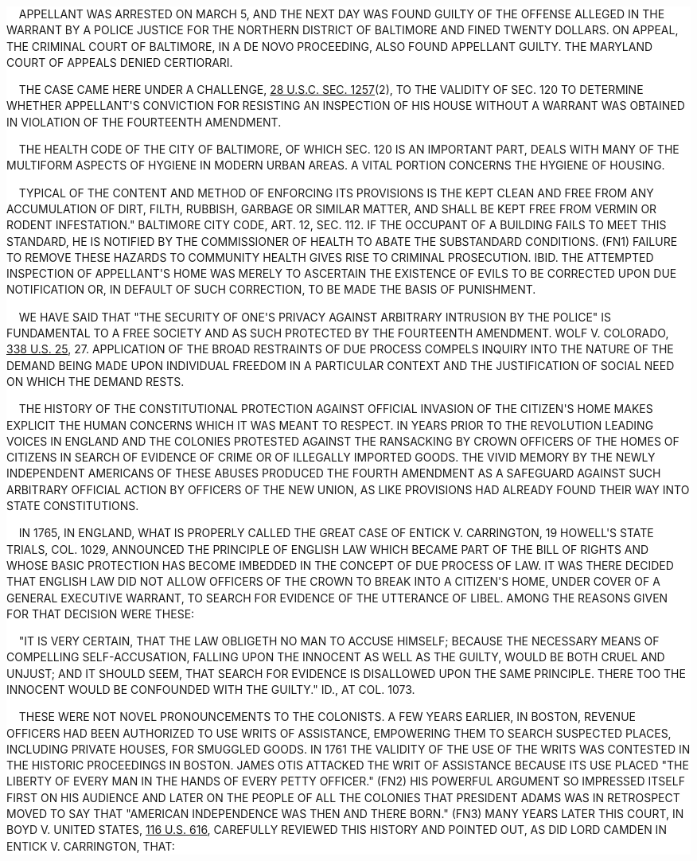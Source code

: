     APPELLANT WAS ARRESTED ON MARCH 5, AND THE NEXT DAY WAS FOUND GUILTY OF THE OFFENSE ALLEGED IN THE WARRANT BY A POLICE JUSTICE FOR THE NORTHERN DISTRICT OF BALTIMORE AND FINED TWENTY DOLLARS.  ON APPEAL, THE CRIMINAL COURT OF BALTIMORE, IN A DE NOVO PROCEEDING, ALSO FOUND APPELLANT GUILTY.  THE MARYLAND COURT OF APPEALS DENIED CERTIORARI.

    THE CASE CAME HERE UNDER A CHALLENGE, [28 U.S.C. SEC. 1257][/us/usc/t28/s1257](2), TO THE VALIDITY OF SEC. 120 TO DETERMINE WHETHER APPELLANT'S CONVICTION FOR RESISTING AN INSPECTION OF HIS HOUSE WITHOUT A WARRANT WAS OBTAINED IN VIOLATION OF THE FOURTEENTH AMENDMENT.

    THE HEALTH CODE OF THE CITY OF BALTIMORE, OF WHICH SEC. 120 IS AN IMPORTANT PART, DEALS WITH MANY OF THE MULTIFORM ASPECTS OF HYGIENE IN MODERN URBAN AREAS.  A VITAL PORTION CONCERNS THE HYGIENE OF HOUSING.

    TYPICAL OF THE CONTENT AND METHOD OF ENFORCING ITS PROVISIONS IS THE KEPT CLEAN AND FREE FROM ANY ACCUMULATION OF DIRT, FILTH, RUBBISH, GARBAGE OR SIMILAR MATTER, AND SHALL BE KEPT FREE FROM VERMIN OR RODENT INFESTATION."  BALTIMORE CITY CODE, ART. 12, SEC. 112.  IF THE OCCUPANT OF A BUILDING FAILS TO MEET THIS STANDARD, HE IS NOTIFIED BY THE COMMISSIONER OF HEALTH TO ABATE THE SUBSTANDARD CONDITIONS.  (FN1) FAILURE TO REMOVE THESE HAZARDS TO COMMUNITY HEALTH GIVES RISE TO CRIMINAL PROSECUTION.  IBID.  THE ATTEMPTED INSPECTION OF APPELLANT'S HOME WAS MERELY TO ASCERTAIN THE EXISTENCE OF EVILS TO BE CORRECTED UPON DUE NOTIFICATION OR, IN DEFAULT OF SUCH CORRECTION, TO BE MADE THE BASIS OF PUNISHMENT.

    WE HAVE SAID THAT "THE SECURITY OF ONE'S PRIVACY AGAINST ARBITRARY INTRUSION BY THE POLICE" IS FUNDAMENTAL TO A FREE SOCIETY AND AS SUCH PROTECTED BY THE FOURTEENTH AMENDMENT.  WOLF V. COLORADO, [338 U.S. 25][/us/courts/scotus/usReporter/338/25], 27.  APPLICATION OF THE BROAD RESTRAINTS OF DUE PROCESS COMPELS INQUIRY INTO THE NATURE OF THE DEMAND BEING MADE UPON INDIVIDUAL FREEDOM IN A PARTICULAR CONTEXT AND THE JUSTIFICATION OF SOCIAL NEED ON WHICH THE DEMAND RESTS.

    THE HISTORY OF THE CONSTITUTIONAL PROTECTION AGAINST OFFICIAL INVASION OF THE CITIZEN'S HOME MAKES EXPLICIT THE HUMAN CONCERNS WHICH IT WAS MEANT TO RESPECT.  IN YEARS PRIOR TO THE REVOLUTION LEADING VOICES IN ENGLAND AND THE COLONIES PROTESTED AGAINST THE RANSACKING BY CROWN OFFICERS OF THE HOMES OF CITIZENS IN SEARCH OF EVIDENCE OF CRIME OR OF ILLEGALLY IMPORTED GOODS.  THE VIVID MEMORY BY THE NEWLY INDEPENDENT AMERICANS OF THESE ABUSES PRODUCED THE FOURTH AMENDMENT AS A SAFEGUARD AGAINST SUCH ARBITRARY OFFICIAL ACTION BY OFFICERS OF THE NEW UNION, AS LIKE PROVISIONS HAD ALREADY FOUND THEIR WAY INTO STATE CONSTITUTIONS.

    IN 1765, IN ENGLAND, WHAT IS PROPERLY CALLED THE GREAT CASE OF ENTICK V. CARRINGTON, 19 HOWELL'S STATE TRIALS, COL. 1029, ANNOUNCED THE PRINCIPLE OF ENGLISH LAW WHICH BECAME PART OF THE BILL OF RIGHTS AND WHOSE BASIC PROTECTION HAS BECOME IMBEDDED IN THE CONCEPT OF DUE PROCESS OF LAW.  IT WAS THERE DECIDED THAT ENGLISH LAW DID NOT ALLOW OFFICERS OF THE CROWN TO BREAK INTO A CITIZEN'S HOME, UNDER COVER OF A GENERAL EXECUTIVE WARRANT, TO SEARCH FOR EVIDENCE OF THE UTTERANCE OF LIBEL.  AMONG THE REASONS GIVEN FOR THAT DECISION WERE THESE:

    "IT IS VERY CERTAIN, THAT THE LAW OBLIGETH NO MAN TO ACCUSE HIMSELF; BECAUSE THE NECESSARY MEANS OF COMPELLING SELF-ACCUSATION, FALLING UPON THE INNOCENT AS WELL AS THE GUILTY, WOULD BE BOTH CRUEL AND UNJUST; AND IT SHOULD SEEM, THAT SEARCH FOR EVIDENCE IS DISALLOWED UPON THE SAME PRINCIPLE.  THERE TOO THE INNOCENT WOULD BE CONFOUNDED WITH THE GUILTY."  ID., AT COL.  1073.

    THESE WERE NOT NOVEL PRONOUNCEMENTS TO THE COLONISTS.  A FEW YEARS EARLIER, IN BOSTON, REVENUE OFFICERS HAD BEEN AUTHORIZED TO USE WRITS OF ASSISTANCE, EMPOWERING THEM TO SEARCH SUSPECTED PLACES, INCLUDING PRIVATE HOUSES, FOR SMUGGLED GOODS.  IN 1761 THE VALIDITY OF THE USE OF THE WRITS WAS CONTESTED IN THE HISTORIC PROCEEDINGS IN BOSTON.  JAMES OTIS ATTACKED THE WRIT OF ASSISTANCE BECAUSE ITS USE PLACED "THE LIBERTY OF EVERY MAN IN THE HANDS OF EVERY PETTY OFFICER."  (FN2)  HIS POWERFUL ARGUMENT SO IMPRESSED ITSELF FIRST ON HIS AUDIENCE AND LATER ON THE PEOPLE OF ALL THE COLONIES THAT PRESIDENT ADAMS WAS IN RETROSPECT MOVED TO SAY THAT "AMERICAN INDEPENDENCE WAS THEN AND THERE BORN."   (FN3)  MANY YEARS LATER THIS COURT, IN BOYD V. UNITED STATES, [116 U.S. 616][/us/courts/scotus/usReporter/116/616], CAREFULLY REVIEWED THIS HISTORY AND POINTED OUT, AS DID LORD CAMDEN IN ENTICK V. CARRINGTON, THAT:


[/us/courts/scotus/usReporter/359/360]: https://publicdocs.github.io/go/links?ns=uslm-x&ref=%2Fus%2Fcourts%2Fscotus%2FusReporter%2F359%2F360
[/us/usc/t28/s1257]: https://publicdocs.github.io/go/links?ns=uslm&ref=%2Fus%2Fusc%2Ft28%2Fs1257
[/us/courts/scotus/usReporter/338/25]: https://publicdocs.github.io/go/links?ns=uslm-x&ref=%2Fus%2Fcourts%2Fscotus%2FusReporter%2F338%2F25
[/us/courts/scotus/usReporter/116/616]: https://publicdocs.github.io/go/links?ns=uslm-x&ref=%2Fus%2Fcourts%2Fscotus%2FusReporter%2F116%2F616
[/us/courts/scotus/usReporter/260/22]: https://publicdocs.github.io/go/links?ns=uslm-x&ref=%2Fus%2Fcourts%2Fscotus%2FusReporter%2F260%2F22
[/us/courts/scotus/usReporter/256/94]: https://publicdocs.github.io/go/links?ns=uslm-x&ref=%2Fus%2Fcourts%2Fscotus%2FusReporter%2F256%2F94
[/us/courts/scotus/usReporter/338/25]: https://publicdocs.github.io/go/links?ns=uslm-x&ref=%2Fus%2Fcourts%2Fscotus%2FusReporter%2F338%2F25
[/us/courts/scotus/usReporter/116/616]: https://publicdocs.github.io/go/links?ns=uslm-x&ref=%2Fus%2Fcourts%2Fscotus%2FusReporter%2F116%2F616
[/us/courts/scotus/usReporter/116/616]: https://publicdocs.github.io/go/links?ns=uslm-x&ref=%2Fus%2Fcourts%2Fscotus%2FusReporter%2F116%2F616
[/us/courts/scotus/usReporter/330/552]: https://publicdocs.github.io/go/links?ns=uslm-x&ref=%2Fus%2Fcourts%2Fscotus%2FusReporter%2F330%2F552
[/us/courts/scotus/usReporter/256/94]: https://publicdocs.github.io/go/links?ns=uslm-x&ref=%2Fus%2Fcourts%2Fscotus%2FusReporter%2F256%2F94
[/us/courts/scotus/usReporter/347/483]: https://publicdocs.github.io/go/links?ns=uslm-x&ref=%2Fus%2Fcourts%2Fscotus%2FusReporter%2F347%2F483
[/us/courts/scotus/usReporter/338/25]: https://publicdocs.github.io/go/links?ns=uslm-x&ref=%2Fus%2Fcourts%2Fscotus%2FusReporter%2F338%2F25
[/us/courts/scotus/usReporter/338/25]: https://publicdocs.github.io/go/links?ns=uslm-x&ref=%2Fus%2Fcourts%2Fscotus%2FusReporter%2F338%2F25
[/us/courts/scotus/usReporter/264/298]: https://publicdocs.github.io/go/links?ns=uslm-x&ref=%2Fus%2Fcourts%2Fscotus%2FusReporter%2F264%2F298
[/us/courts/scotus/usReporter/350/422]: https://publicdocs.github.io/go/links?ns=uslm-x&ref=%2Fus%2Fcourts%2Fscotus%2FusReporter%2F350%2F422
[/us/courts/scotus/usReporter/322/487]: https://publicdocs.github.io/go/links?ns=uslm-x&ref=%2Fus%2Fcourts%2Fscotus%2FusReporter%2F322%2F487
[/us/courts/scotus/usReporter/116/616]: https://publicdocs.github.io/go/links?ns=uslm-x&ref=%2Fus%2Fcourts%2Fscotus%2FusReporter%2F116%2F616
[/us/courts/scotus/usReporter/339/1]: https://publicdocs.github.io/go/links?ns=uslm-x&ref=%2Fus%2Fcourts%2Fscotus%2FusReporter%2F339%2F1
[/us/courts/scotus/usReporter/269/20]: https://publicdocs.github.io/go/links?ns=uslm-x&ref=%2Fus%2Fcourts%2Fscotus%2FusReporter%2F269%2F20
[/us/courts/scotus/usReporter/333/10]: https://publicdocs.github.io/go/links?ns=uslm-x&ref=%2Fus%2Fcourts%2Fscotus%2FusReporter%2F333%2F10
[/us/courts/scotus/usReporter/334/699]: https://publicdocs.github.io/go/links?ns=uslm-x&ref=%2Fus%2Fcourts%2Fscotus%2FusReporter%2F334%2F699
[/us/courts/scotus/usReporter/335/451]: https://publicdocs.github.io/go/links?ns=uslm-x&ref=%2Fus%2Fcourts%2Fscotus%2FusReporter%2F335%2F451
[/us/courts/scotus/usReporter/343/747]: https://publicdocs.github.io/go/links?ns=uslm-x&ref=%2Fus%2Fcourts%2Fscotus%2FusReporter%2F343%2F747
[/us/courts/scotus/usReporter/344/199]: https://publicdocs.github.io/go/links?ns=uslm-x&ref=%2Fus%2Fcourts%2Fscotus%2FusReporter%2F344%2F199
[/us/courts/scotus/usReporter/354/178]: https://publicdocs.github.io/go/links?ns=uslm-x&ref=%2Fus%2Fcourts%2Fscotus%2FusReporter%2F354%2F178
[/us/courts/scotus/usReporter/354/234]: https://publicdocs.github.io/go/links?ns=uslm-x&ref=%2Fus%2Fcourts%2Fscotus%2FusReporter%2F354%2F234
[/us/courts/scotus/usReporter/333/257]: https://publicdocs.github.io/go/links?ns=uslm-x&ref=%2Fus%2Fcourts%2Fscotus%2FusReporter%2F333%2F257
[/us/courts/scotus/usReporter/352/330]: https://publicdocs.github.io/go/links?ns=uslm-x&ref=%2Fus%2Fcourts%2Fscotus%2FusReporter%2F352%2F330
[/us/courts/scotus/usReporter/342/165]: https://publicdocs.github.io/go/links?ns=uslm-x&ref=%2Fus%2Fcourts%2Fscotus%2FusReporter%2F342%2F165
[/us/courts/scotus/usReporter/347/556]: https://publicdocs.github.io/go/links?ns=uslm-x&ref=%2Fus%2Fcourts%2Fscotus%2FusReporter%2F347%2F556
